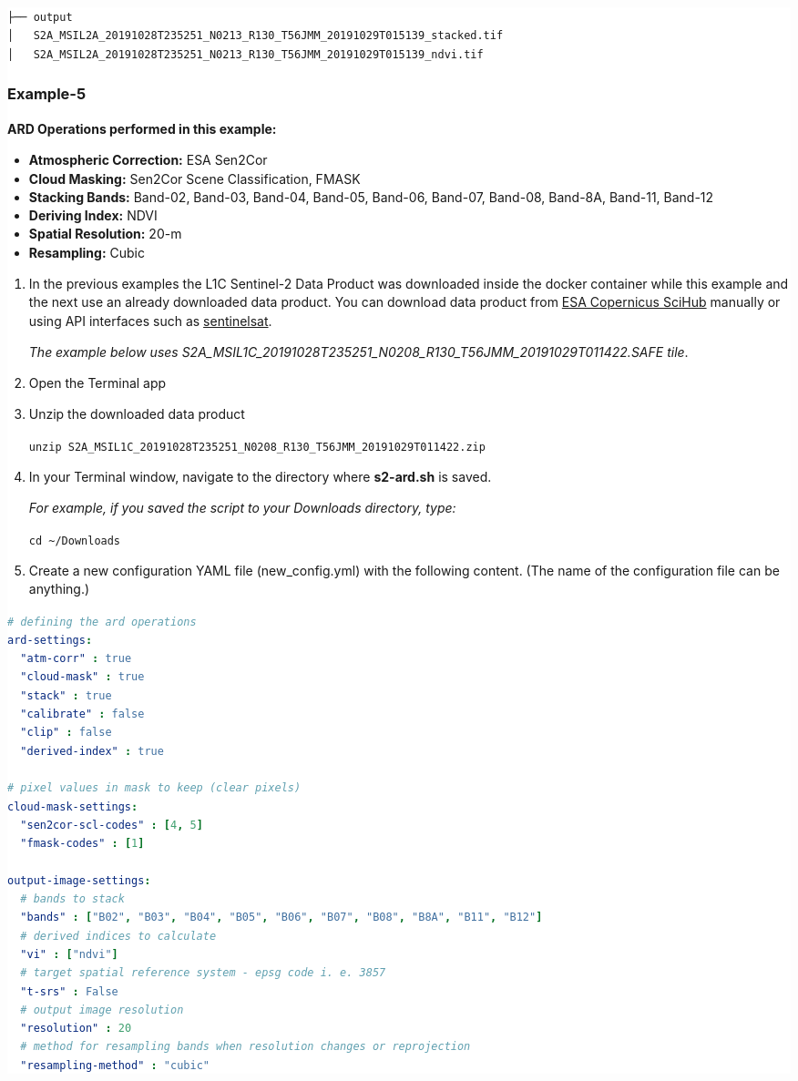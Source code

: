 ``` bash
├── output
│   S2A_MSIL2A_20191028T235251_N0213_R130_T56JMM_20191029T015139_stacked.tif
│   S2A_MSIL2A_20191028T235251_N0213_R130_T56JMM_20191029T015139_ndvi.tif
```

### Example-5

**ARD Operations performed in this example:**
* **Atmospheric Correction:** ESA Sen2Cor
* **Cloud Masking:** Sen2Cor Scene Classification, FMASK
* **Stacking Bands:** Band-02, Band-03, Band-04, Band-05, Band-06, Band-07, Band-08, Band-8A, Band-11, Band-12 
* **Deriving Index:** NDVI
* **Spatial Resolution:** 20-m
* **Resampling:** Cubic

1. In the previous examples the L1C Sentinel-2 Data Product was downloaded inside the docker container while this example and the next use an already downloaded data product. You can download data product from [ESA Copernicus SciHub](https://scihub.copernicus.eu/dhus/#/home) manually or using API interfaces such as [sentinelsat](https://github.com/sentinelsat/sentinelsat). 
   
   *The example below uses S2A_MSIL1C_20191028T235251_N0208_R130_T56JMM_20191029T011422.SAFE tile*.

1. Open the Terminal app

1. Unzip the downloaded data product
   
   ```
   unzip S2A_MSIL1C_20191028T235251_N0208_R130_T56JMM_20191029T011422.zip
   ```
   
1. In your Terminal window, navigate to the directory where **s2-ard.sh** is saved.
   
      *For example, if you saved the script to your Downloads directory, type:*
      ```
      cd ~/Downloads
      ```

1. Create a new configuration YAML file (new_config.yml) with the following content. (The name of the configuration file can be anything.)

``` yaml
# defining the ard operations
ard-settings:
  "atm-corr" : true
  "cloud-mask" : true
  "stack" : true
  "calibrate" : false
  "clip" : false
  "derived-index" : true

# pixel values in mask to keep (clear pixels)   
cloud-mask-settings:
  "sen2cor-scl-codes" : [4, 5]
  "fmask-codes" : [1]

output-image-settings:
  # bands to stack 
  "bands" : ["B02", "B03", "B04", "B05", "B06", "B07", "B08", "B8A", "B11", "B12"]
  # derived indices to calculate
  "vi" : ["ndvi"] 
  # target spatial reference system - epsg code i. e. 3857
  "t-srs" : False
  # output image resolution
  "resolution" : 20
  # method for resampling bands when resolution changes or reprojection  
  "resampling-method" : "cubic"
```